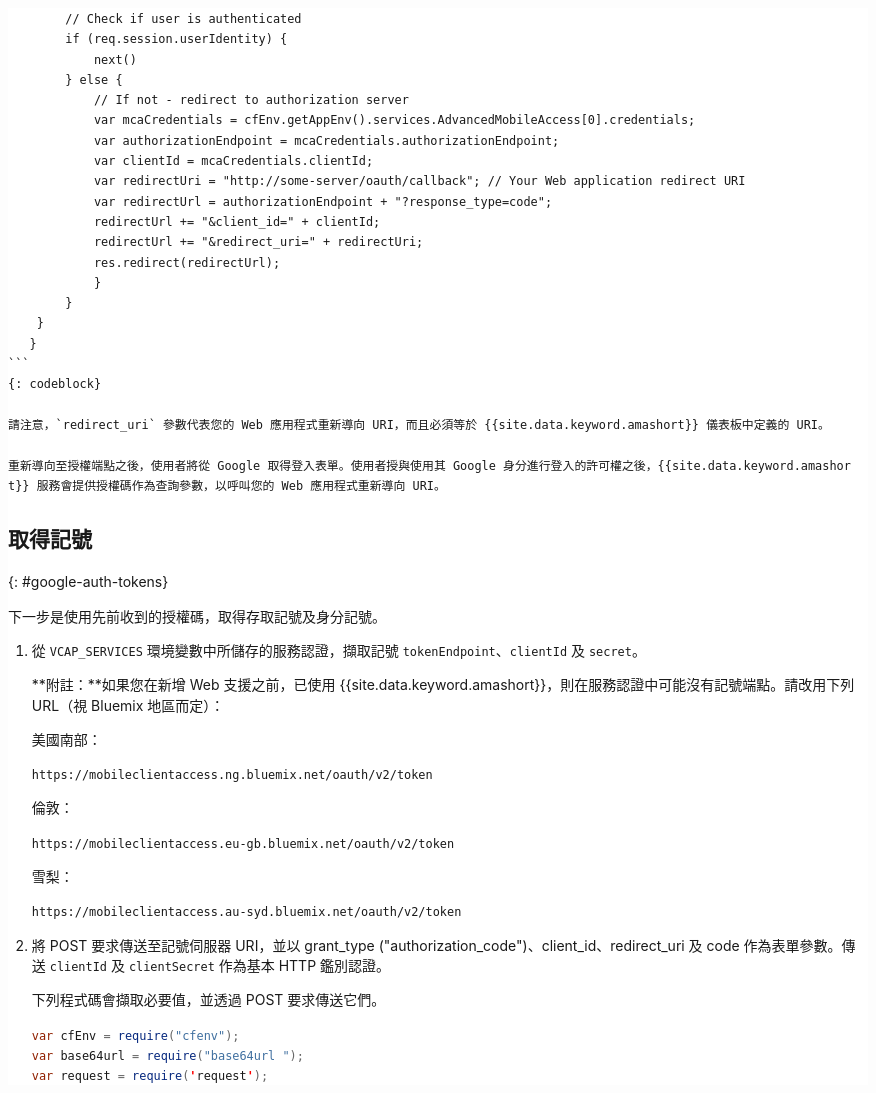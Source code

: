 			// Check if user is authenticated
			if (req.session.userIdentity) {
				next()
			} else {
				// If not - redirect to authorization server
				var mcaCredentials = cfEnv.getAppEnv().services.AdvancedMobileAccess[0].credentials;
				var authorizationEndpoint = mcaCredentials.authorizationEndpoint;
				var clientId = mcaCredentials.clientId;
				var redirectUri = "http://some-server/oauth/callback"; // Your Web application redirect URI
				var redirectUrl = authorizationEndpoint + "?response_type=code";
				redirectUrl += "&client_id=" + clientId;
				redirectUrl += "&redirect_uri=" + redirectUri;
				res.redirect(redirectUrl);
				}
		 	}
	   	}
       }
	```
	{: codeblock}

	請注意，`redirect_uri` 參數代表您的 Web 應用程式重新導向 URI，而且必須等於 {{site.data.keyword.amashort}} 儀表板中定義的 URI。

	重新導向至授權端點之後，使用者將從 Google 取得登入表單。使用者授與使用其 Google 身分進行登入的許可權之後，{{site.data.keyword.amashort}} 服務會提供授權碼作為查詢參數，以呼叫您的 Web 應用程式重新導向 URI。

## 取得記號
{: #google-auth-tokens}

下一步是使用先前收到的授權碼，取得存取記號及身分記號。

1. 從 `VCAP_SERVICES` 環境變數中所儲存的服務認證，擷取記號 `tokenEndpoint`、`clientId` 及 `secret`。

	**附註：**如果您在新增 Web 支援之前，已使用 {{site.data.keyword.amashort}}，則在服務認證中可能沒有記號端點。請改用下列 URL（視 Bluemix 地區而定）：

	美國南部：

	`https://mobileclientaccess.ng.bluemix.net/oauth/v2/token`

	倫敦：

	`https://mobileclientaccess.eu-gb.bluemix.net/oauth/v2/token`

	雪梨：

	`https://mobileclientaccess.au-syd.bluemix.net/oauth/v2/token`

2. 將 POST 要求傳送至記號伺服器 URI，並以 grant_type ("authorization_code")、client_id、redirect_uri 及 code 作為表單參數。傳送 `clientId` 及 `clientSecret` 作為基本 HTTP 鑑別認證。

	下列程式碼會擷取必要值，並透過 POST 要求傳送它們。

	```Java
	var cfEnv = require("cfenv");
	var base64url = require("base64url ");
	var request = require('request');
